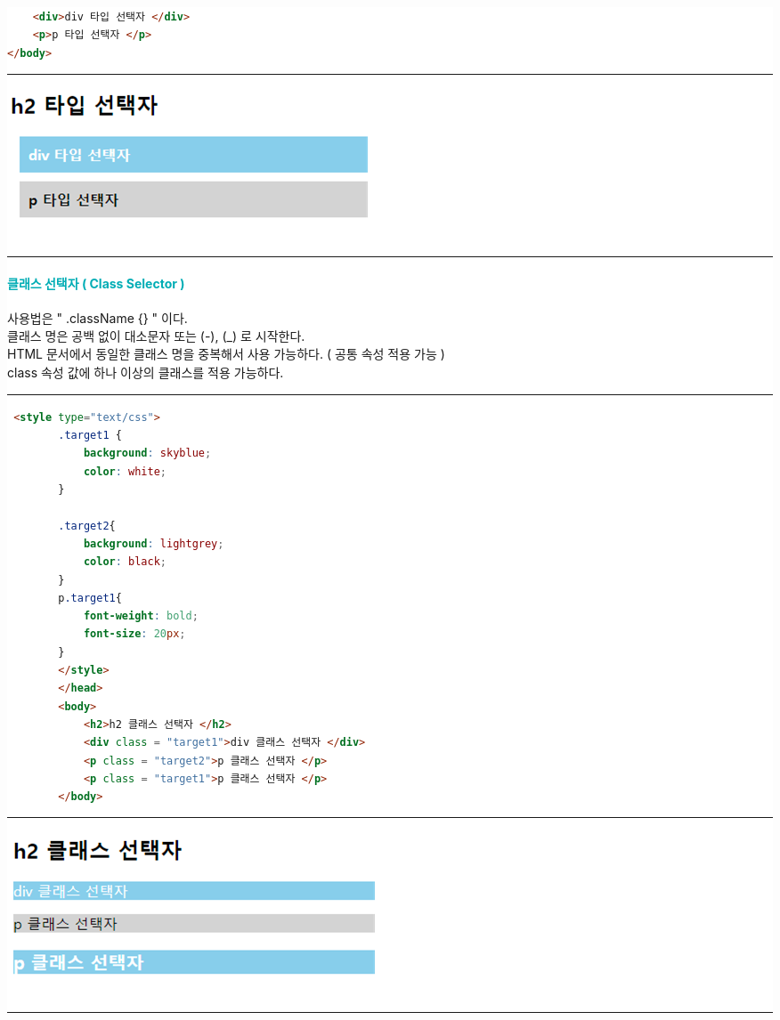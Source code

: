 ```HTML
    <div>div 타입 선택자 </div>
    <p>p 타입 선택자 </p>
</body>
```

<hr>
<img src="./../../images/type.png">
<hr>

#### <a style="color:#00adb5">클래스 선택자 ( Class Selector )</a>
사용법은 " .className {} " 이다.<br>
클래스 명은 공백 없이 대소문자 또는 (-), (_) 로 시작한다.<br>
HTML 문서에서 동일한 클래스 명을 중복해서 사용 가능하다. ( 공통 속성 적용 가능 )<br>
class 속성 값에 하나 이상의 클래스를 적용 가능하다.

<hr>

```HTML
 <style type="text/css">
        .target1 { 
            background: skyblue;
            color: white;
        }  

        .target2{
            background: lightgrey;
            color: black;
        }
        p.target1{
            font-weight: bold;
            font-size: 20px;
        }
        </style>
        </head>
        <body>
            <h2>h2 클래스 선택자 </h2>
            <div class = "target1">div 클래스 선택자 </div>
            <p class = "target2">p 클래스 선택자 </p>
            <p class = "target1">p 클래스 선택자 </p>
        </body>
```
<hr>
<img src="./../../images/class.png">
<hr>
